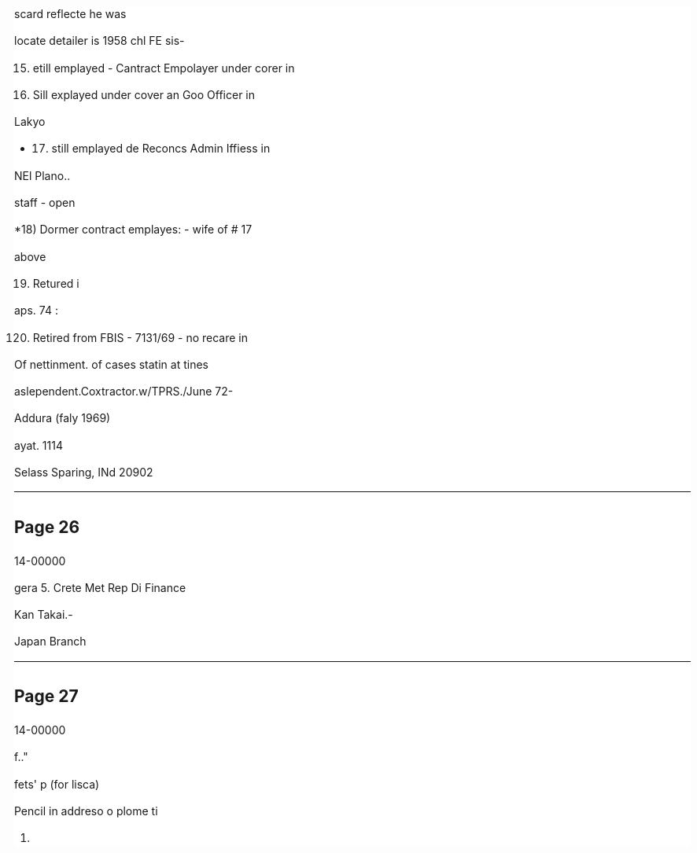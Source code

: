 scard reflecte he was

locate detailer is 1958 chl FE sis-

15) etill emplayed - Cantract Empolayer under corer in

16) Sill explayed under cover an Goo Officer in

Lakyo

* 17) still emplayed de Reconcs Admin Iffiess in

NEl Plano..

staff - open

*18) Dormer contract emplayes: - wife of # 17

above

19) Retured i

aps. 74 :

120) Retired from FBIS - 7131/69 - no recare in

Of nettinment. of cases statin at tines

aslependent.Coxtractor.w/TPRS./June 72-

Addura (faly 1969)

ayat. 1114

Selass Sparing, INd 20902

---

## Page 26

14-00000

gera 5. Crete Met Rep Di Finance

Kan Takai.-

Japan Branch

---

## Page 27

14-00000

f.."

fets' p (for lisca)

Pencil in addreso o plome ti

1.
